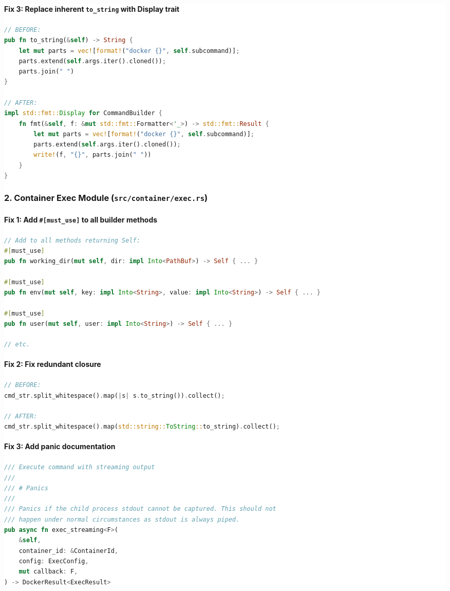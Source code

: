 #### Fix 3: Replace inherent `to_string` with Display trait
```rust
// BEFORE:
pub fn to_string(&self) -> String {
    let mut parts = vec![format!("docker {}", self.subcommand)];
    parts.extend(self.args.iter().cloned());
    parts.join(" ")
}

// AFTER:
impl std::fmt::Display for CommandBuilder {
    fn fmt(&self, f: &mut std::fmt::Formatter<'_>) -> std::fmt::Result {
        let mut parts = vec![format!("docker {}", self.subcommand)];
        parts.extend(self.args.iter().cloned());
        write!(f, "{}", parts.join(" "))
    }
}
```

### 2. Container Exec Module (`src/container/exec.rs`)

#### Fix 1: Add `#[must_use]` to all builder methods
```rust
// Add to all methods returning Self:
#[must_use]
pub fn working_dir(mut self, dir: impl Into<PathBuf>) -> Self { ... }

#[must_use]
pub fn env(mut self, key: impl Into<String>, value: impl Into<String>) -> Self { ... }

#[must_use]
pub fn user(mut self, user: impl Into<String>) -> Self { ... }

// etc.
```

#### Fix 2: Fix redundant closure
```rust
// BEFORE:
cmd_str.split_whitespace().map(|s| s.to_string()).collect();

// AFTER:
cmd_str.split_whitespace().map(std::string::ToString::to_string).collect();
```

#### Fix 3: Add panic documentation
```rust
/// Execute command with streaming output
/// 
/// # Panics
/// 
/// Panics if the child process stdout cannot be captured. This should not
/// happen under normal circumstances as stdout is always piped.
pub async fn exec_streaming<F>(
    &self,
    container_id: &ContainerId,
    config: ExecConfig,
    mut callback: F,
) -> DockerResult<ExecResult>
```

